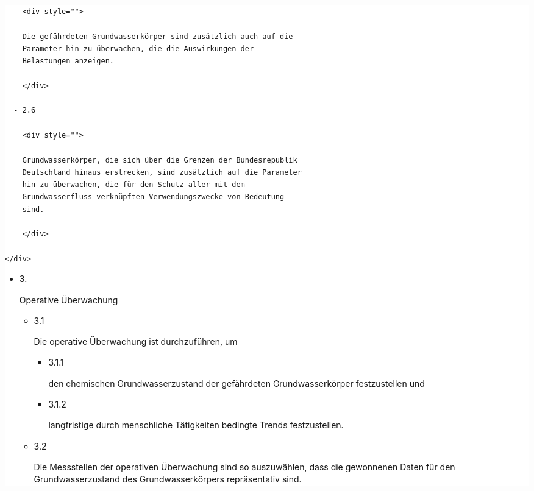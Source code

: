         <div style="">
        
        Die gefährdeten Grundwasserkörper sind zusätzlich auch auf die
        Parameter hin zu überwachen, die die Auswirkungen der
        Belastungen anzeigen.
        
        </div>
    
      - 2.6
        
        <div style="">
        
        Grundwasserkörper, die sich über die Grenzen der Bundesrepublik
        Deutschland hinaus erstrecken, sind zusätzlich auf die Parameter
        hin zu überwachen, die für den Schutz aller mit dem
        Grundwasserfluss verknüpften Verwendungszwecke von Bedeutung
        sind.
        
        </div>
    
    </div>

  - 3\.
    
    <div style="">
    
    <span class="SP">Operative Überwachung</span>
    
      - 3.1
        
        <div style="">
        
        Die operative Überwachung ist durchzuführen, um
        
          - 3.1.1
            
            <div style="">
            
            den chemischen Grundwasserzustand der gefährdeten
            Grundwasserkörper festzustellen und
            
            </div>
        
          - 3.1.2
            
            <div style="">
            
            langfristige durch menschliche Tätigkeiten bedingte Trends
            festzustellen.
            
            </div>
        
        </div>
    
      - 3.2
        
        <div style="">
        
        Die Messstellen der operativen Überwachung sind so auszuwählen,
        dass die gewonnenen Daten für den Grundwasserzustand des
        Grundwasserkörpers repräsentativ sind.
        
        </div>
    